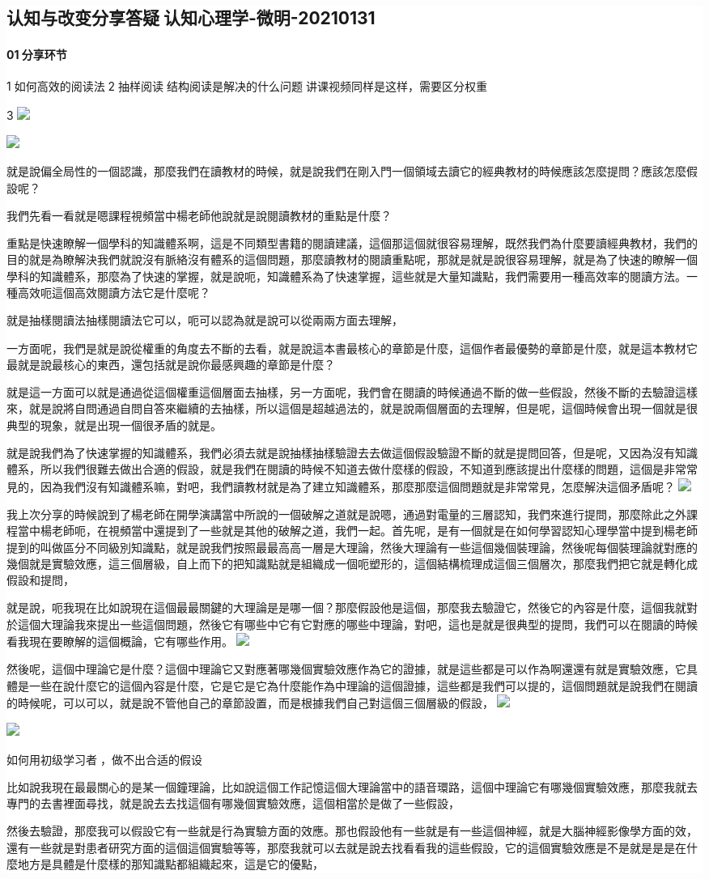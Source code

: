 ## 认知与改变分享答疑 认知心理学-微明-20210131
#### 01 分享环节
1 如何高效的阅读法
2 抽样阅读 结构阅读是解决的什么问题
讲课视频同样是这样，需要区分权重

3
![](https://tva1.sinaimg.cn/large/008eGmZEly1gn6ugxos0ej31ks0t24hw.jpg)


![](https://tva1.sinaimg.cn/large/008eGmZEly1gn6uhj8efnj31ii0u0tsi.jpg)


就是說偏全局性的一個認識，那麼我們在讀教材的時候，就是說我們在剛入門一個領域去讀它的經典教材的時候應該怎麼提問？應該怎麼假設呢？

我們先看一看就是嗯課程視頻當中楊老師他說就是說閱讀教材的重點是什麼？

重點是快速瞭解一個學科的知識體系啊，這是不同類型書籍的閱讀建議，這個那這個就很容易理解，既然我們為什麼要讀經典教材，我們的目的就是為瞭解決我們就說沒有脈絡沒有體系的這個問題，那麼讀教材的閱讀重點呢，那就是就是說很容易理解，就是為了快速的瞭解一個學科的知識體系，那麼為了快速的掌握，就是說呃，知識體系為了快速掌握，這些就是大量知識點，我們需要用一種高效率的閱讀方法。一種高效呃這個高效閱讀方法它是什麼呢？


就是抽樣閱讀法抽樣閱讀法它可以，呃可以認為就是說可以從兩兩方面去理解，

一方面呢，我們是就是說從權重的角度去不斷的去看，就是說這本書最核心的章節是什麼，這個作者最優勢的章節是什麼，就是這本教材它最就是說最核心的東西，還包括就是說你最感興趣的章節是什麼？

就是這一方面可以就是通過從這個權重這個層面去抽樣，另一方面呢，我們會在閱讀的時候通過不斷的做一些假設，然後不斷的去驗證這樣來，就是說將自問通過自問自答來繼續的去抽樣，所以這個是超越過法的，就是說兩個層面的去理解，但是呢，這個時候會出現一個就是很典型的現象，就是出現一個很矛盾的就是。


就是說我們為了快速掌握的知識體系，我們必須去就是說抽樣抽樣驗證去去做這個假設驗證不斷的就是提問回答，但是呢，又因為沒有知識體系，所以我們很難去做出合適的假設，就是我們在閱讀的時候不知道去做什麼樣的假設，不知道到應該提出什麼樣的問題，這個是非常常見的，因為我們沒有知識體系嘛，對吧，我們讀教材就是為了建立知識體系，那麼那麼這個問題就是非常常見，怎麼解決這個矛盾呢？
![](https://tva1.sinaimg.cn/large/008eGmZEly1gn6uj6f6uoj31fo0u0tr0.jpg)

我上次分享的時候說到了楊老師在開學演講當中所說的一個破解之道就是說嗯，通過對電量的三層認知，我們來進行提問，那麼除此之外課程當中楊老師呃，在視頻當中還提到了一些就是其他的破解之道，我們一起。首先呢，是有一個就是在如何學習認知心理學當中提到楊老師提到的叫做區分不同級別知識點，就是說我們按照最最高高一層是大理論，然後大理論有一些這個幾個裝理論，然後呢每個裝理論就對應的幾個就是實驗效應，這三個層級，自上而下的把知識點就是組織成一個呃塑形的，這個結構梳理成這個三個層次，那麼我們把它就是轉化成假設和提問，

就是說，呃我現在比如說現在這個最最關鍵的大理論是是哪一個？那麼假設他是這個，那麼我去驗證它，然後它的內容是什麼，這個我就對於這個大理論我來提出一些這個問題，然後它有哪些中它有它對應的哪些中理論，對吧，這也是就是很典型的提問，我們可以在閱讀的時候看我現在要瞭解的這個概論，它有哪些作用。
![](https://tva1.sinaimg.cn/large/008eGmZEly1gn6uk3cokxj31kf0u0qmr.jpg)

然後呢，這個中理論它是什麼？這個中理論它又對應著哪幾個實驗效應作為它的證據，就是這些都是可以作為啊還還有就是實驗效應，它具體是一些在說什麼它的這個內容是什麼，它是它是它為什麼能作為中理論的這個證據，這些都是我們可以提的，這個問題就是說我們在閱讀的時候呢，可以可以，就是說不管他自己的章節設置，而是根據我們自己對這個三個層級的假設，
![](https://tva1.sinaimg.cn/large/008eGmZEly1gn6umm4ehkj31jy0u049d.jpg)


![](https://tva1.sinaimg.cn/large/008eGmZEly1gn6usjiwgxj31hz0u0dtb.jpg)

如何用初级学习者 ，做不出合适的假设

比如說我現在最最關心的是某一個鐘理論，比如說這個工作記憶這個大理論當中的語音環路，這個中理論它有哪幾個實驗效應，那麼我就去專門的去書裡面尋找，就是說去去找這個有哪幾個實驗效應，這個相當於是做了一些假設，

然後去驗證，那麼我可以假設它有一些就是行為實驗方面的效應。那也假設他有一些就是有一些這個神經，就是大腦神經影像學方面的效，還有一些就是對患者研究方面的這個這個實驗等等，那麼我就可以去就是說去找看看我的這些假設，它的這個實驗效應是不是就是是是在什麼地方是具體是什麼樣的那知識點都組織起來，這是它的優點，
